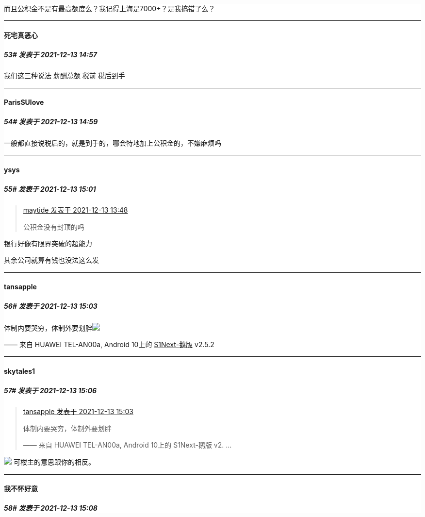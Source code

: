 而且公积金不是有最高额度么？我记得上海是7000+？是我搞错了么？

*****

####  死宅真恶心  
##### 53#       发表于 2021-12-13 14:57

我们这三种说法 薪酬总额 税前 税后到手

*****

####  ParisSUlove  
##### 54#       发表于 2021-12-13 14:59

一般都直接说税后的，就是到手的，哪会特地加上公积金的，不嫌麻烦吗

*****

####  ysys  
##### 55#       发表于 2021-12-13 15:01

<blockquote><a href="httphttps://bbs.saraba1st.com/2b/forum.php?mod=redirect&amp;goto=findpost&amp;pid=53917704&amp;ptid=2042238" target="_blank">maytide 发表于 2021-12-13 13:48</a>

公积金没有封顶的吗</blockquote>
银行好像有限界突破的超能力

其余公司就算有钱也没法这么发

*****

####  tansapple  
##### 56#       发表于 2021-12-13 15:03

体制内要哭穷，体制外要划胖<img src="https://static.saraba1st.com/image/smiley/face2017/065.png" referrerpolicy="no-referrer">

—— 来自 HUAWEI TEL-AN00a, Android 10上的 [S1Next-鹅版](https://github.com/ykrank/S1-Next/releases) v2.5.2

*****

####  skytales1  
##### 57#       发表于 2021-12-13 15:06

<blockquote><a href="httphttps://bbs.saraba1st.com/2b/forum.php?mod=redirect&amp;goto=findpost&amp;pid=53918691&amp;ptid=2042238" target="_blank">tansapple 发表于 2021-12-13 15:03</a>

体制内要哭穷，体制外要划胖

—— 来自 HUAWEI TEL-AN00a, Android 10上的 S1Next-鹅版 v2. ...</blockquote>
<img src="https://static.saraba1st.com/image/smiley/face2017/040.png" referrerpolicy="no-referrer"> 可楼主的意思跟你的相反。

*****

####  我不怀好意  
##### 58#       发表于 2021-12-13 15:08
